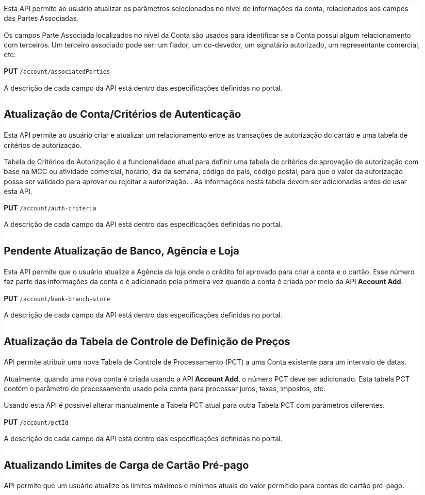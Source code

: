 Esta API permite ao usuário atualizar os parâmetros selecionados no nível de informações da conta, relacionados aos campos das Partes Associadas.

Os campos Parte Associada localizados no nível da Conta são usados para identificar se a Conta possui algum relacionamento com terceiros. Um terceiro associado pode ser: um fiador, um co-devedor, um signatário autorizado, um representante comercial, etc.

**PUT** `/account/associatedParties`

A descrição de cada campo da API está dentro das especificações definidas no portal.

## Atualização de Conta/Critérios de Autenticação

Esta API permite ao usuário criar e atualizar um relacionamento entre as transações de autorização do cartão e uma tabela de critérios de autorização.

Tabela de Critérios de Autorização é a funcionalidade atual para definir uma tabela de critérios de aprovação de autorização com base na MCC ou atividade comercial, horário, dia da semana, código do país, código postal, para que o valor da autorização possa ser validado para aprovar ou rejeitar a autorização. . As informações nesta tabela devem ser adicionadas antes de usar esta API.

**PUT** `/account/auth-criteria`

A descrição de cada campo da API está dentro das especificações definidas no portal.

## Pendente Atualização de Banco, Agência e Loja

Esta API permite que o usuário atualize a Agência da loja onde o crédito foi aprovado para criar a conta e o cartão. Esse número faz parte das informações da conta e é adicionado pela primeira vez quando a conta é criada por meio da API **Account Add**.

**PUT** `/account/bank-branch-store`

A descrição de cada campo da API está dentro das especificações definidas no portal.

## Atualização da Tabela de Controle de Definição de Preços

API permite atribuir uma nova Tabela de Controle de Processamento (PCT) a uma Conta existente para um intervalo de datas.

Atualmente, quando uma nova conta é criada usando a API **Account Add**, o número PCT deve ser adicionado. Esta tabela PCT contém o parâmetro de processamento usado pela conta para processar juros, taxas, impostos, etc.

Usando esta API é possível alterar manualmente a Tabela PCT atual para outra Tabela PCT com parâmetros diferentes.

**PUT** `/account/pctId`

A descrição de cada campo da API está dentro das especificações definidas no portal.

## Atualizando Limites de Carga de Cartão Pré-pago

API permite que um usuário atualize os limites máximos e mínimos atuais do valor permitido para contas de cartão pré-pago.
